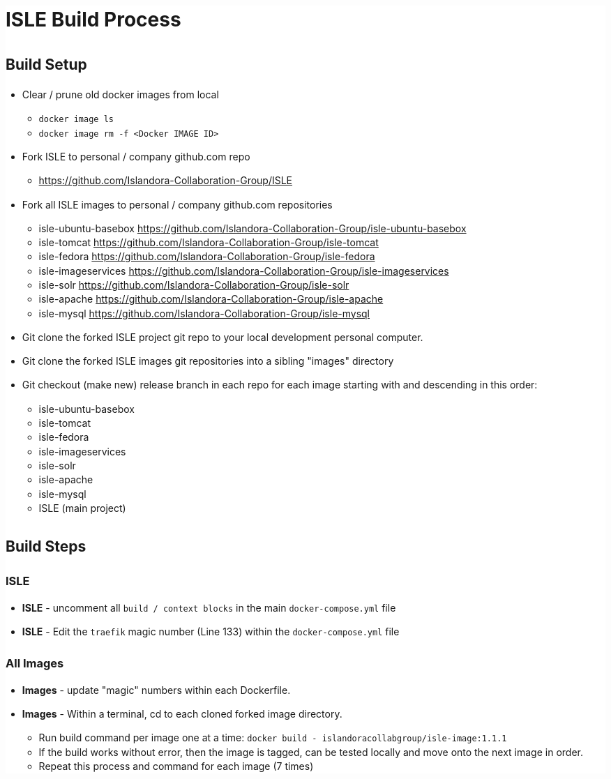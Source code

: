 # ISLE Build Process

## Build Setup

* Clear / prune old docker images from local
  * `docker image ls`
  * `docker image rm -f <Docker IMAGE ID>`

* Fork ISLE to personal / company github.com repo 
  * https://github.com/Islandora-Collaboration-Group/ISLE

* Fork all ISLE images to personal / company github.com repositories
  * isle-ubuntu-basebox https://github.com/Islandora-Collaboration-Group/isle-ubuntu-basebox
  * isle-tomcat https://github.com/Islandora-Collaboration-Group/isle-tomcat
  * isle-fedora https://github.com/Islandora-Collaboration-Group/isle-fedora
  * isle-imageservices https://github.com/Islandora-Collaboration-Group/isle-imageservices
  * isle-solr https://github.com/Islandora-Collaboration-Group/isle-solr
  * isle-apache https://github.com/Islandora-Collaboration-Group/isle-apache
  * isle-mysql https://github.com/Islandora-Collaboration-Group/isle-mysql

* Git clone the forked ISLE project git repo to your local development personal computer.

* Git clone the forked ISLE images git repositories into a sibling "images" directory

* Git checkout (make new) release branch in each repo for each image starting with and descending in this order:
  * isle-ubuntu-basebox
  * isle-tomcat
  * isle-fedora
  * isle-imageservices
  * isle-solr
  * isle-apache
  * isle-mysql
  * ISLE (main project)

## Build Steps

### ISLE

* **ISLE** - uncomment all `build / context blocks` in the main `docker-compose.yml` file

* **ISLE** - Edit the `traefik` magic number (Line 133) within the `docker-compose.yml` file

### All Images

* **Images** - update "magic" numbers within each Dockerfile.

* **Images** - Within a terminal, cd to each cloned forked image directory. 
  * Run build command per image one at a time: `docker build - islandoracollabgroup/isle-image:1.1.1`
  * If the build works without error, then the image is tagged, can be tested locally and move onto the next image in order.
  * Repeat this process and command for each image (7 times)
